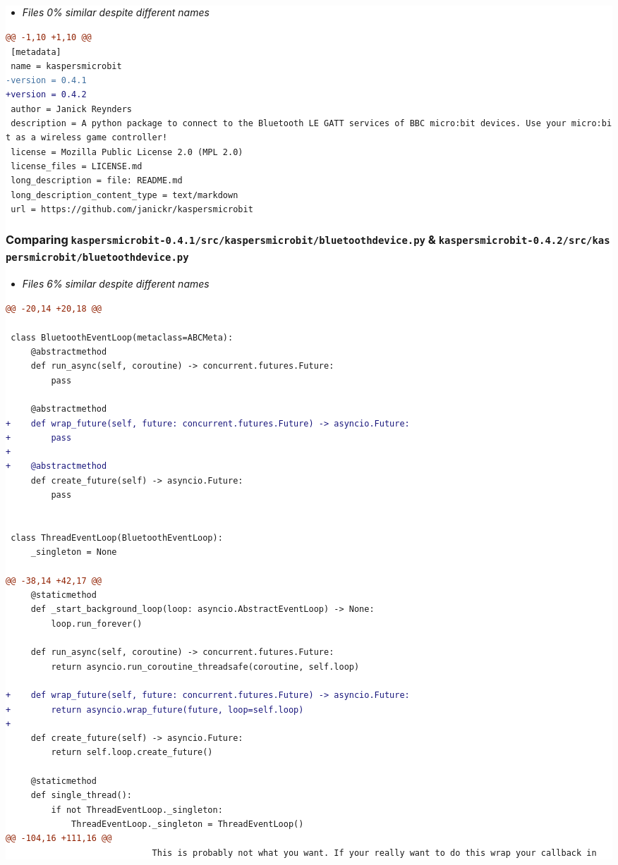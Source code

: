  * *Files 0% similar despite different names*

```diff
@@ -1,10 +1,10 @@
 [metadata]
 name = kaspersmicrobit
-version = 0.4.1
+version = 0.4.2
 author = Janick Reynders
 description = A python package to connect to the Bluetooth LE GATT services of BBC micro:bit devices. Use your micro:bit as a wireless game controller!
 license = Mozilla Public License 2.0 (MPL 2.0)
 license_files = LICENSE.md
 long_description = file: README.md
 long_description_content_type = text/markdown
 url = https://github.com/janickr/kaspersmicrobit
```

### Comparing `kaspersmicrobit-0.4.1/src/kaspersmicrobit/bluetoothdevice.py` & `kaspersmicrobit-0.4.2/src/kaspersmicrobit/bluetoothdevice.py`

 * *Files 6% similar despite different names*

```diff
@@ -20,14 +20,18 @@
 
 class BluetoothEventLoop(metaclass=ABCMeta):
     @abstractmethod
     def run_async(self, coroutine) -> concurrent.futures.Future:
         pass
 
     @abstractmethod
+    def wrap_future(self, future: concurrent.futures.Future) -> asyncio.Future:
+        pass
+
+    @abstractmethod
     def create_future(self) -> asyncio.Future:
         pass
 
 
 class ThreadEventLoop(BluetoothEventLoop):
     _singleton = None
 
@@ -38,14 +42,17 @@
     @staticmethod
     def _start_background_loop(loop: asyncio.AbstractEventLoop) -> None:
         loop.run_forever()
 
     def run_async(self, coroutine) -> concurrent.futures.Future:
         return asyncio.run_coroutine_threadsafe(coroutine, self.loop)
 
+    def wrap_future(self, future: concurrent.futures.Future) -> asyncio.Future:
+        return asyncio.wrap_future(future, loop=self.loop)
+
     def create_future(self) -> asyncio.Future:
         return self.loop.create_future()
 
     @staticmethod
     def single_thread():
         if not ThreadEventLoop._singleton:
             ThreadEventLoop._singleton = ThreadEventLoop()
@@ -104,16 +111,16 @@
                             This is probably not what you want. If your really want to do this wrap your callback in
```